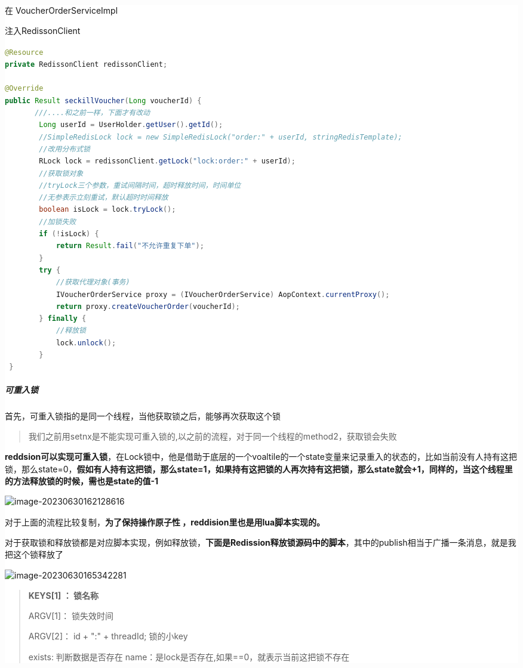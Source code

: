 在 VoucherOrderServiceImpl

注入RedissonClient

```java
@Resource
private RedissonClient redissonClient;

@Override
public Result seckillVoucher(Long voucherId) {
       ///....和之前一样，下面才有改动
        Long userId = UserHolder.getUser().getId();
        //SimpleRedisLock lock = new SimpleRedisLock("order:" + userId, stringRedisTemplate);
    	//改用分布式锁
        RLock lock = redissonClient.getLock("lock:order:" + userId);
        //获取锁对象
      	//tryLock三个参数，重试间隔时间，超时释放时间，时间单位
        //无参表示立刻重试，默认超时时间释放 	
        boolean isLock = lock.tryLock();
		//加锁失败
        if (!isLock) {
            return Result.fail("不允许重复下单");
        }
        try {
            //获取代理对象(事务)
            IVoucherOrderService proxy = (IVoucherOrderService) AopContext.currentProxy();
            return proxy.createVoucherOrder(voucherId);
        } finally {
            //释放锁
            lock.unlock();
        }
 }
```

##### 可重入锁

首先，可重入锁指的是同一个线程，当他获取锁之后，能够再次获取这个锁

> 我们之前用setnx是不能实现可重入锁的,以之前的流程，对于同一个线程的method2，获取锁会失败

**reddsion可以实现可重入锁**，在Lock锁中，他是借助于底层的一个voaltile的一个state变量来记录重入的状态的，比如当前没有人持有这把锁，那么state=0，**假如有人持有这把锁，那么state=1，如果持有这把锁的人再次持有这把锁，那么state就会+1，同样的，当这个线程里的方法释放锁的时候，需也是state的值-1** 

![image-20230630162128616](https://typora-1309665611.cos.ap-nanjing.myqcloud.com/typora/image-20230630162128616.png)

对于上面的流程比较复制，**为了保持操作原子性 ，reddision里也是用lua脚本实现的。**

对于获取锁和释放锁都是对应脚本实现，例如释放锁，**下面是Redission释放锁源码中的脚本**，其中的publish相当于广播一条消息，就是我把这个锁释放了

![image-20230630165342281](https://typora-1309665611.cos.ap-nanjing.myqcloud.com/typora/image-20230630165342281.png)

>**KEYS[1] ： 锁名称**
>
>ARGV[1]：  锁失效时间
>
>ARGV[2]：  id + ":" + threadId; 锁的小key
>
>exists: 判断数据是否存在  name：是lock是否存在,如果==0，就表示当前这把锁不存在
